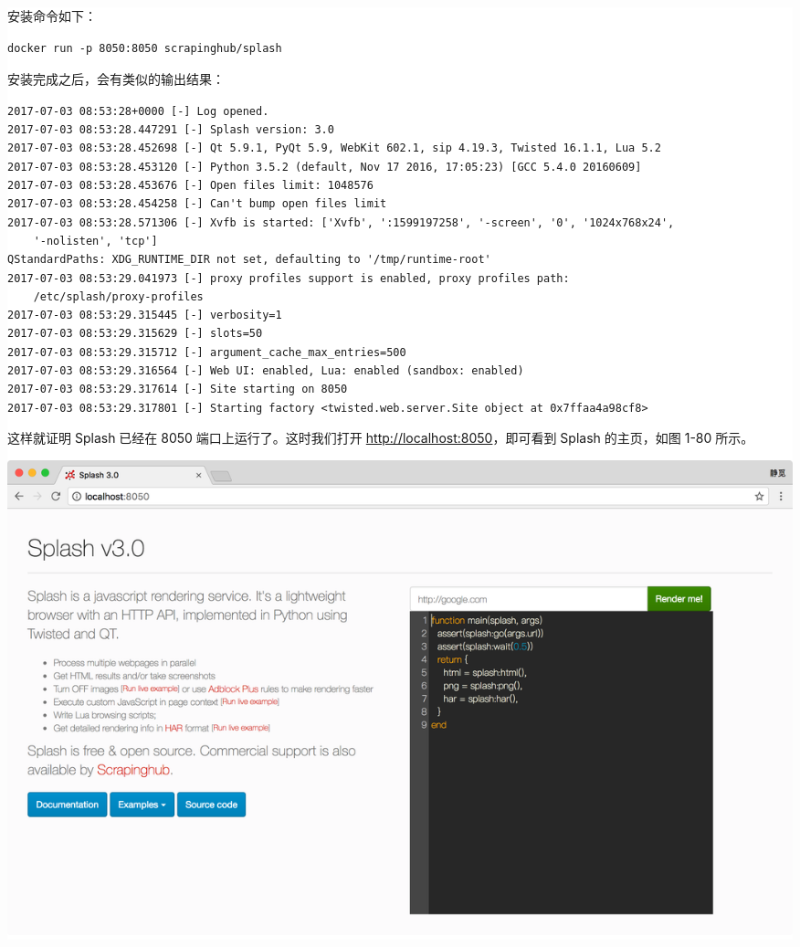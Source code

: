 安装命令如下：

```
docker run -p 8050:8050 scrapinghub/splash
```

安装完成之后，会有类似的输出结果：

```
2017-07-03 08:53:28+0000 [-] Log opened.  
2017-07-03 08:53:28.447291 [-] Splash version: 3.0  
2017-07-03 08:53:28.452698 [-] Qt 5.9.1, PyQt 5.9, WebKit 602.1, sip 4.19.3, Twisted 16.1.1, Lua 5.2  
2017-07-03 08:53:28.453120 [-] Python 3.5.2 (default, Nov 17 2016, 17:05:23) [GCC 5.4.0 20160609]  
2017-07-03 08:53:28.453676 [-] Open files limit: 1048576  
2017-07-03 08:53:28.454258 [-] Can't bump open files limit  
2017-07-03 08:53:28.571306 [-] Xvfb is started: ['Xvfb', ':1599197258', '-screen', '0', '1024x768x24',   
    '-nolisten', 'tcp']  
QStandardPaths: XDG_RUNTIME_DIR not set, defaulting to '/tmp/runtime-root'  
2017-07-03 08:53:29.041973 [-] proxy profiles support is enabled, proxy profiles path:   
    /etc/splash/proxy-profiles  
2017-07-03 08:53:29.315445 [-] verbosity=1  
2017-07-03 08:53:29.315629 [-] slots=50  
2017-07-03 08:53:29.315712 [-] argument_cache_max_entries=500  
2017-07-03 08:53:29.316564 [-] Web UI: enabled, Lua: enabled (sandbox: enabled)  
2017-07-03 08:53:29.317614 [-] Site starting on 8050  
2017-07-03 08:53:29.317801 [-] Starting factory <twisted.web.server.Site object at 0x7ffaa4a98cf8>
```

这样就证明 Splash 已经在 8050 端口上运行了。这时我们打开 [http://localhost:8050](http://localhost:8050)，即可看到 Splash 的主页，如图 1-80 所示。

![](./assets/1-80.png)
